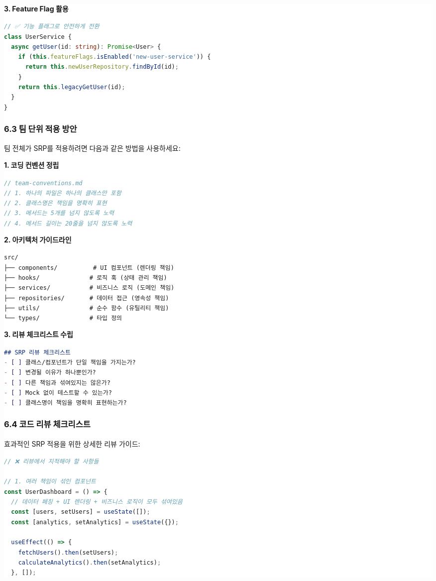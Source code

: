 **3. Feature Flag 활용**

```typescript
// ✅ 기능 플래그로 안전하게 전환
class UserService {
  async getUser(id: string): Promise<User> {
    if (this.featureFlags.isEnabled('new-user-service')) {
      return this.newUserRepository.findById(id);
    }
    return this.legacyGetUser(id);
  }
}
```


### 6.3 팀 단위 적용 방안

팀 전체가 SRP를 적용하려면 다음과 같은 방법을 사용하세요:

**1. 코딩 컨벤션 정립**

```typescript
// team-conventions.md
// 1. 하나의 파일은 하나의 클래스만 포함
// 2. 클래스명은 책임을 명확히 표현
// 3. 메서드는 5개를 넘지 않도록 노력
// 4. 메서드 길이는 20줄을 넘지 않도록 노력
```

**2. 아키텍처 가이드라인**

```
src/
├── components/          # UI 컴포넌트 (렌더링 책임)
├── hooks/              # 로직 훅 (상태 관리 책임)
├── services/           # 비즈니스 로직 (도메인 책임)
├── repositories/       # 데이터 접근 (영속성 책임)
├── utils/              # 순수 함수 (유틸리티 책임)
└── types/              # 타입 정의
```

**3. 리뷰 체크리스트 수립**

```markdown
## SRP 리뷰 체크리스트
- [ ] 클래스/컴포넌트가 단일 책임을 가지는가?
- [ ] 변경될 이유가 하나뿐인가?
- [ ] 다른 책임과 섞여있지는 않은가?
- [ ] Mock 없이 테스트할 수 있는가?
- [ ] 클래스명이 책임을 명확히 표현하는가?
```


### 6.4 코드 리뷰 체크리스트

효과적인 SRP 적용을 위한 상세한 리뷰 가이드:

```typescript
// ❌ 리뷰에서 지적해야 할 사항들

// 1. 여러 책임이 섞인 컴포넌트
const UserDashboard = () => {
  // 데이터 페칭 + UI 렌더링 + 비즈니스 로직이 모두 섞여있음
  const [users, setUsers] = useState([]);
  const [analytics, setAnalytics] = useState({});
  
  useEffect(() => {
    fetchUsers().then(setUsers);
    calculateAnalytics().then(setAnalytics);
  }, []);
```

[^1]: https://velog.io/@qjqdn1568/SOLID-단일-책임-원칙-SRP
[^2]: https://ko.wikipedia.org/wiki/단일_%EC%B1%85%EC%9E%84_%EC%9B%90%EC%B9%99
[^3]: https://codeburst.io/the-single-responsibility-principle-2c09c279fce9
[^4]: https://www.linkedin.com/pulse/single-responsibility-principle-examples-fernando-vezzali
[^5]: https://seokzin.tistory.com/entry/React-SOLID-원칙을-컴포넌트에-적용하기
[^6]: https://min-mon.tistory.com/entry/단일-책임-원칙-SRP-Single-Responsibility-Principle
[^7]: https://johngrib.github.io/wiki/jargon/solid/
[^8]: https://velog.io/@suwon-city-boy/SOLID-객체지향의-5대-원칙
[^9]: https://dev-gold.tistory.com/104
[^10]: https://www.msap.ai/docs/msa-expert-from-concepts-to-practice/part-1-msa-fundamentals/msa-design-principles/msa-single-responsibility-principle/
[^11]: https://en.wikipedia.org/wiki/SOLID
[^12]: https://ko.wikipedia.org/wiki/SOLID_(%EA%B0%9D%EC%B2%B4_%EC%A7%80%ED%96%A5_%EC%84%A4%EA%B3%84)
[^13]: https://stackify.com/solid-design-principles/
[^14]: https://www.toptal.com/software/single-responsibility-principle
[^15]: https://www.theserverside.com/tip/How-to-apply-the-single-responsibility-principle-in-Java
[^16]: https://www.ggorantala.dev/srp-advantages-and-disadvantages/
[^17]: https://en.wikipedia.org/wiki/Single-responsibility_principle
[^18]: https://dev.to/extinctsion/solid-single-responsibility-principlesrp-in-c-34d7
[^19]: https://www.geeksforgeeks.org/system-design/single-responsibility-in-solid-design-principle/
[^20]: https://kmkunk.tistory.com/95
[^21]: https://inpa.tistory.com/entry/OOP-💠-아주-쉽게-이해하는-SRP-단일-책임-원칙
[^22]: https://blog.logrocket.com/single-responsibility-principle-srp/
[^23]: https://bettershinny.tistory.com/9
[^24]: https://dev.to/mikhaelesa/single-responsibility-principle-in-react-10oc
[^25]: https://www.linkedin.com/pulse/single-responsibility-principle-srp-react-alexandre-pereira-bdfkf
[^26]: https://dev.to/barrymichaeldoyle/mastering-separation-of-concerns-in-react-with-custom-hooks-1e97
[^27]: https://clouddevs.com/next/creating-custom-hooks/
[^28]: https://dev.to/wallacefreitas/understanding-the-composition-pattern-in-react-3dfp
[^29]: https://krasimir.gitbooks.io/react-in-patterns/content/chapter-04/
[^30]: https://www.wisp.blog/blog/should-i-avoid-using-hooks-in-nextjs
[^31]: https://dev.to/deepeshk1204/best-practices-of-reactjs-with-typescript-24p4
[^32]: https://www.geeksforgeeks.org/typescript/typescript-with-react-benefits-and-best-practices/
[^33]: https://www.marktinderholt.com/software development/2024/07/01/single-responsability-principle.html
[^34]: https://hackernoon.com/making-the-single-responsibility-principle-practical
[^35]: https://arifinfrds.com/2025/02/11/solid-single-responsibility-principle-srp/
[^36]: https://dev.to/paulocappa/solid-day-1-s-single-responsibility-principle-srp-1f5k
[^37]: https://www.techtarget.com/whatis/definition/Single-Responsibility-Principle-SRP
[^38]: https://cloudnative.ly/the-single-responsibility-principle-srp-77895368c068
[^39]: https://www.freecodecamp.org/news/solid-principles-single-responsibility-principle-explained/
[^40]: https://hackernoon.com/solid-learn-about-the-single-responsibility-principle-with-examples
[^41]: https://blog.itcode.dev/posts/2021/08/13/single-responsibility-principle
[^42]: https://da-nyee.github.io/posts/design-pattern-solid-principles/
[^43]: https://www.reddit.com/r/programming/comments/18mj2pt/ive_vastly_misunderstood_the_single/
[^44]: https://www.digitalocean.com/community/conceptual-articles/s-o-l-i-d-the-first-five-principles-of-object-oriented-design
[^45]: https://dev.to/ivangavlik/single-responsibility-principle-explained-with-example-in-java-3bb2
[^46]: https://stackoverflow.com/questions/74835489/how-to-approach-single-responsibility-principle
[^47]: https://yakhyo.github.io/solid-python/solid_python/srp/
[^48]: https://www.linkedin.com/advice/1/what-benefits-applying-single-responsibility-principle
[^49]: https://www.baeldung.com/java-single-responsibility-principle
[^50]: https://www.sitepoint.com/the-single-responsibility-principle/
[^51]: https://blog.devops.dev/back-to-basics-understanding-the-single-responsibility-principle-in-c-77b1d59755bd
[^52]: https://www.geeksforgeeks.org/java/single-responsibility-principle-in-java-with-examples/
[^53]: https://www.youtube.com/watch?v=MPp4A4F6rQI
[^54]: https://getparthenon.com/blog/code-review-single-responsibility-principle/
[^55]: https://kimtaesoo99.tistory.com/216
[^56]: https://ramees.tistory.com/63
[^57]: https://tech.kakaobank.com/posts/2411-solid-truth-or-myths-for-developers/
[^58]: https://haedallog.tistory.com/147
[^59]: https://yoongrammer.tistory.com/96
[^60]: https://modulabs.co.kr/blog/oop-solid
[^61]: https://goldenrabbit.co.kr/2024/05/20/programming-객체지향-프로그래밍-5가지-설계-원칙-solid/
[^62]: https://wikidocs.net/167368
[^63]: https://velog.io/@teo/Javascript에서도-SOLID-원칙이-통할까
[^64]: https://dev.to/ruben_alapont/solid-principles-series-understanding-the-single-responsibility-principle-srp-in-nodejs-with-typescript-57e8
[^65]: https://www.manuelsanchezdev.com/blog/solid-principles-single-responsibility
[^66]: https://thetshaped.dev/p/single-responsibility-principle-srp-in-react-write-focused-components
[^67]: https://www.youtube.com/watch?v=vFDK1PZuYzU
[^68]: https://www.youtube.com/watch?v=tLPi3SPqUSE
[^69]: https://dev.to/mdawooddev/implementing-solid-principles-in-react-a-guide-for-scalable-development-57h8
[^70]: https://www.linkedin.com/pulse/from-theory-practice-applying-solid-principles-react-using-martin-zst5f
[^71]: https://itnext.io/solid-in-react-the-good-the-bad-and-the-awesome-79d6cc518d1f
[^72]: https://github.com/afdezcl/react-solid
[^73]: https://www.linkedin.com/pulse/single-responsibility-principle-srp-solid-applied-react-igor-matsuoka-lolaf
[^74]: https://cekrem.github.io/posts/single-responsibility-principle-in-react/
[^75]: https://www.geeksforgeeks.org/reactjs/how-to-use-single-responsibility-principle-in-reactjs/
[^76]: https://www.dhiwise.com/post/building-react-apps-with-the-single-responsibility-principle
[^77]: https://www.reddit.com/r/webdev/comments/uepe2h/how_does_reacts_use_of_jsx_sit_well_with_single/
[^78]: https://dev.to/fajarriv/solid-principle-in-nextjs-using-typescript-3l3k
[^79]: https://www.developerway.com/posts/components-composition-how-to-get-it-right
[^80]: https://dev.to/areknawo/separation-of-concerns-with-custom-react-hooks-3aoe
[^81]: https://www.sitepoint.com/react-with-typescript-best-practices/
[^82]: https://github.com/vercel/next.js/discussions/50549
[^83]: https://legacy.reactjs.org/docs/composition-vs-inheritance.html
[^84]: https://www.reddit.com/r/nextjs/comments/1j5no80/are_hooks_bad_in_nextjs/
[^85]: https://dev.to/ricardolmsilva/composition-pattern-in-react-28mj
[^86]: https://astconsulting.in/typescript/typescript-react-best-practices
[^87]: https://www.youtube.com/watch?v=GBh59sRi8qQ
[^88]: https://velog.io/@dolfalf/React프로젝트-Best-practice-정리
[^89]: https://velog.io/@houndhollis/Next.js-14-생각-없이-짠-코드-리팩토링-Custom-hook-편
[^90]: https://www.dhiwise.com/post/react-composition-patterns-crafting-reusable-code